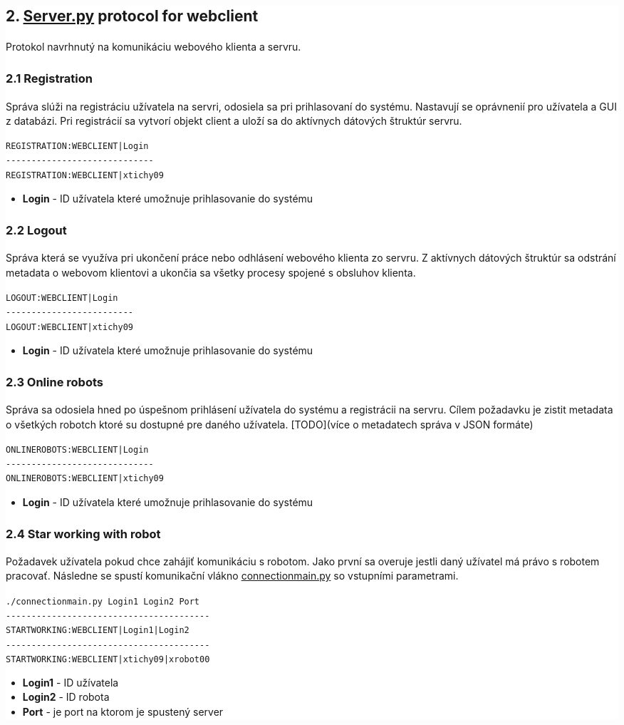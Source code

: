 
## 2. [Server.py](server.py) protocol for webclient
Protokol navrhnutý na komunikáciu webového klienta a servru. 

### 2.1 Registration
Správa slúži na registráciu užívatela na servri, odosiela sa pri prihlasovaní do systému. Nastavují se oprávnenií pro užívatela a GUI z databázi. Pri registrácií sa vytvorí objekt client a uloží sa do aktívnych dátových štruktúr servru. 

```
REGISTRATION:WEBCLIENT|Login
-----------------------------
REGISTRATION:WEBCLIENT|xtichy09
```

* **Login** - ID užívatela které umožnuje prihlasovanie do systému

### 2.2 Logout
Správa která se využíva pri ukončení práce nebo odhlásení webového klienta zo servru. Z aktívnych dátových štruktúr sa odstrání metadata o webovom klientovi a ukončia sa všetky procesy spojené s obsluhov klienta.

```
LOGOUT:WEBCLIENT|Login
-------------------------
LOGOUT:WEBCLIENT|xtichy09
```

* **Login** - ID užívatela které umožnuje prihlasovanie do systému

### 2.3 Online robots
Správa sa odosiela hned po úspešnom prihlásení užívatela do systému a registrácii na servru. Cílem požadavku je zistit metadata o všetkých robotch ktoré su dostupné pre daného užívatela. [TODO](více o metadatech správa v JSON formáte)

```
ONLINEROBOTS:WEBCLIENT|Login
-----------------------------
ONLINEROBOTS:WEBCLIENT|xtichy09
```

* **Login** - ID užívatela které umožnuje prihlasovanie do systému

### 2.4 Star working with robot
Požadavek užívatela pokud chce zahájiť komunikáciu s robotom. Jako první sa overuje jestli daný užívatel má právo s robotem pracovať. Následne se spustí komunikační vlákno [connectionmain.py](connectionmain.py) so vstupními parametrami.

```
./connectionmain.py Login1 Login2 Port
----------------------------------------
STARTWORKING:WEBCLIENT|Login1|Login2
----------------------------------------
STARTWORKING:WEBCLIENT|xtichy09|xrobot00
```
* **Login1** - ID užívatela
* **Login2** - ID robota
* **Port** - je port na ktorom je spustený server
